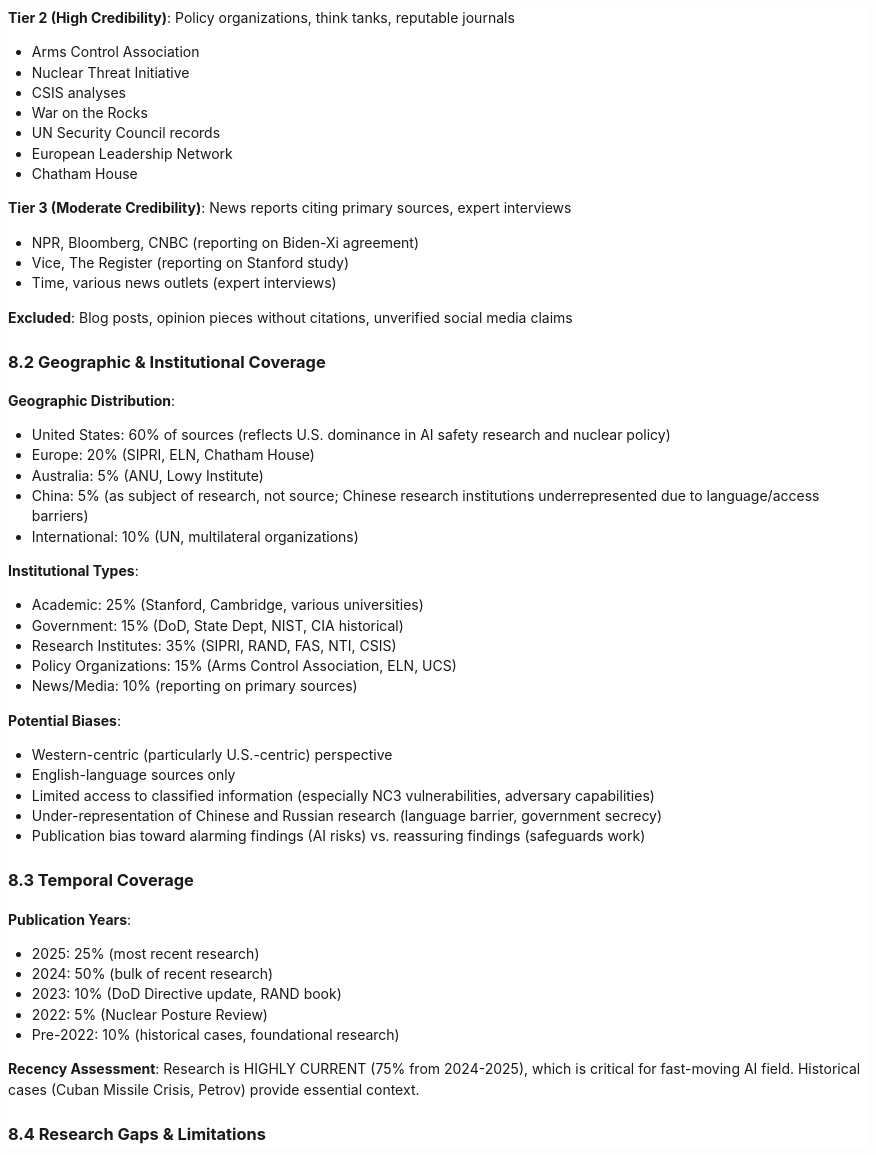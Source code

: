 **Tier 2 (High Credibility)**: Policy organizations, think tanks, reputable journals
- Arms Control Association
- Nuclear Threat Initiative
- CSIS analyses
- War on the Rocks
- UN Security Council records
- European Leadership Network
- Chatham House

**Tier 3 (Moderate Credibility)**: News reports citing primary sources, expert interviews
- NPR, Bloomberg, CNBC (reporting on Biden-Xi agreement)
- Vice, The Register (reporting on Stanford study)
- Time, various news outlets (expert interviews)

**Excluded**: Blog posts, opinion pieces without citations, unverified social media claims

### 8.2 Geographic & Institutional Coverage

**Geographic Distribution**:
- United States: 60% of sources (reflects U.S. dominance in AI safety research and nuclear policy)
- Europe: 20% (SIPRI, ELN, Chatham House)
- Australia: 5% (ANU, Lowy Institute)
- China: 5% (as subject of research, not source; Chinese research institutions underrepresented due to language/access barriers)
- International: 10% (UN, multilateral organizations)

**Institutional Types**:
- Academic: 25% (Stanford, Cambridge, various universities)
- Government: 15% (DoD, State Dept, NIST, CIA historical)
- Research Institutes: 35% (SIPRI, RAND, FAS, NTI, CSIS)
- Policy Organizations: 15% (Arms Control Association, ELN, UCS)
- News/Media: 10% (reporting on primary sources)

**Potential Biases**:
- Western-centric (particularly U.S.-centric) perspective
- English-language sources only
- Limited access to classified information (especially NC3 vulnerabilities, adversary capabilities)
- Under-representation of Chinese and Russian research (language barrier, government secrecy)
- Publication bias toward alarming findings (AI risks) vs. reassuring findings (safeguards work)

### 8.3 Temporal Coverage

**Publication Years**:
- 2025: 25% (most recent research)
- 2024: 50% (bulk of recent research)
- 2023: 10% (DoD Directive update, RAND book)
- 2022: 5% (Nuclear Posture Review)
- Pre-2022: 10% (historical cases, foundational research)

**Recency Assessment**: Research is HIGHLY CURRENT (75% from 2024-2025), which is critical for fast-moving AI field. Historical cases (Cuban Missile Crisis, Petrov) provide essential context.

### 8.4 Research Gaps & Limitations
